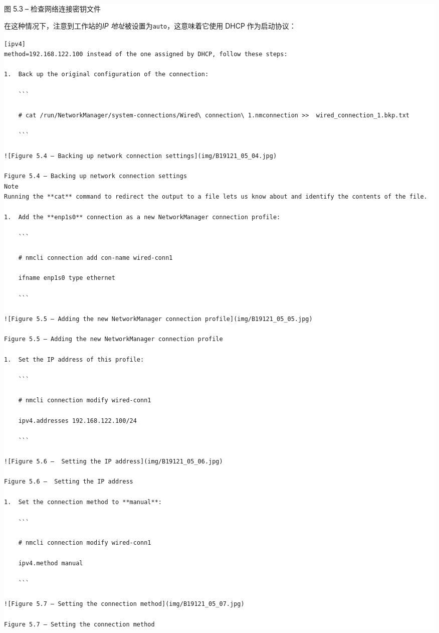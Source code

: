 图 5.3 – 检查网络连接密钥文件

在这种情况下，注意到工作站的*IP 地址*被设置为`auto`，这意味着它使用 DHCP 作为启动协议：

```
[ipv4]
method=192.168.122.100 instead of the one assigned by DHCP, follow these steps:

1.  Back up the original configuration of the connection:

    ```

    # cat /run/NetworkManager/system-connections/Wired\ connection\ 1.nmconnection >>  wired_connection_1.bkp.txt

    ```

![Figure 5.4 – Backing up network connection settings](img/B19121_05_04.jpg)

Figure 5.4 – Backing up network connection settings
Note
Running the **cat** command to redirect the output to a file lets us know about and identify the contents of the file.

1.  Add the **enp1s0** connection as a new NetworkManager connection profile:

    ```

    # nmcli connection add con-name wired-conn1

    ifname enp1s0 type ethernet

    ```

![Figure 5.5 – Adding the new NetworkManager connection profile](img/B19121_05_05.jpg)

Figure 5.5 – Adding the new NetworkManager connection profile

1.  Set the IP address of this profile:

    ```

    # nmcli connection modify wired-conn1

    ipv4.addresses 192.168.122.100/24

    ```

![Figure 5.6 –  Setting the IP address](img/B19121_05_06.jpg)

Figure 5.6 –  Setting the IP address

1.  Set the connection method to **manual**:

    ```

    # nmcli connection modify wired-conn1

    ipv4.method manual

    ```

![Figure 5.7 – Setting the connection method](img/B19121_05_07.jpg)

Figure 5.7 – Setting the connection method
```